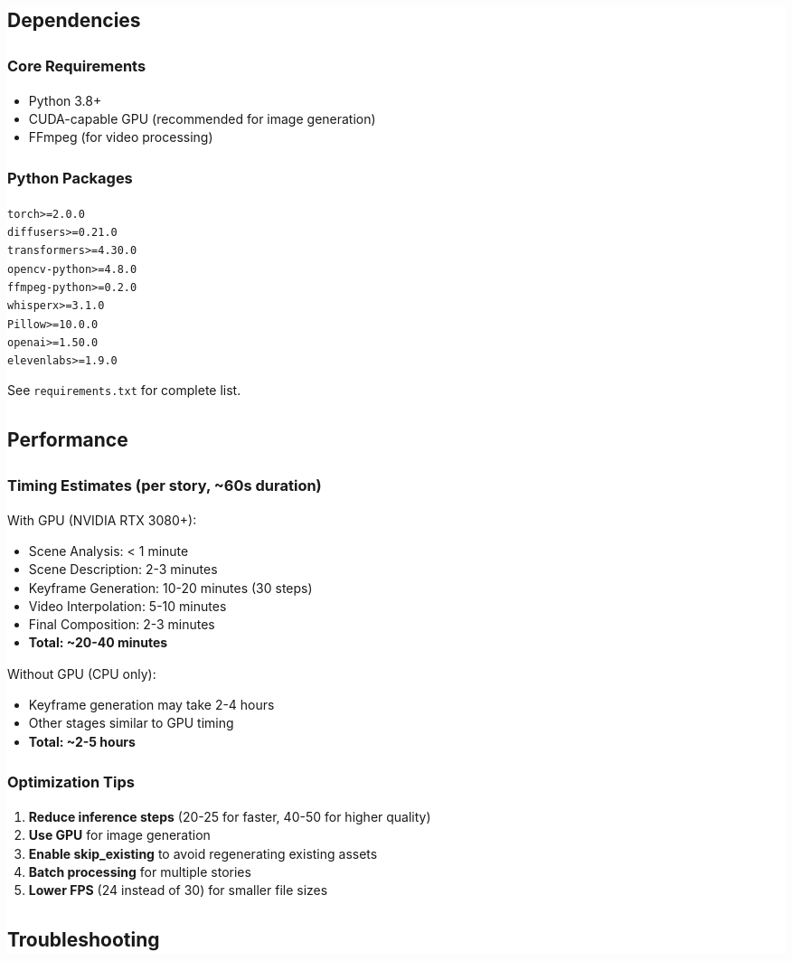 ```
```

## Dependencies

### Core Requirements
- Python 3.8+
- CUDA-capable GPU (recommended for image generation)
- FFmpeg (for video processing)

### Python Packages
```
torch>=2.0.0
diffusers>=0.21.0
transformers>=4.30.0
opencv-python>=4.8.0
ffmpeg-python>=0.2.0
whisperx>=3.1.0
Pillow>=10.0.0
openai>=1.50.0
elevenlabs>=1.9.0
```

See `requirements.txt` for complete list.

## Performance

### Timing Estimates (per story, ~60s duration)

With GPU (NVIDIA RTX 3080+):
- Scene Analysis: < 1 minute
- Scene Description: 2-3 minutes
- Keyframe Generation: 10-20 minutes (30 steps)
- Video Interpolation: 5-10 minutes
- Final Composition: 2-3 minutes
- **Total: ~20-40 minutes**

Without GPU (CPU only):
- Keyframe generation may take 2-4 hours
- Other stages similar to GPU timing
- **Total: ~2-5 hours**

### Optimization Tips

1. **Reduce inference steps** (20-25 for faster, 40-50 for higher quality)
2. **Use GPU** for image generation
3. **Enable skip_existing** to avoid regenerating existing assets
4. **Batch processing** for multiple stories
5. **Lower FPS** (24 instead of 30) for smaller file sizes

## Troubleshooting

